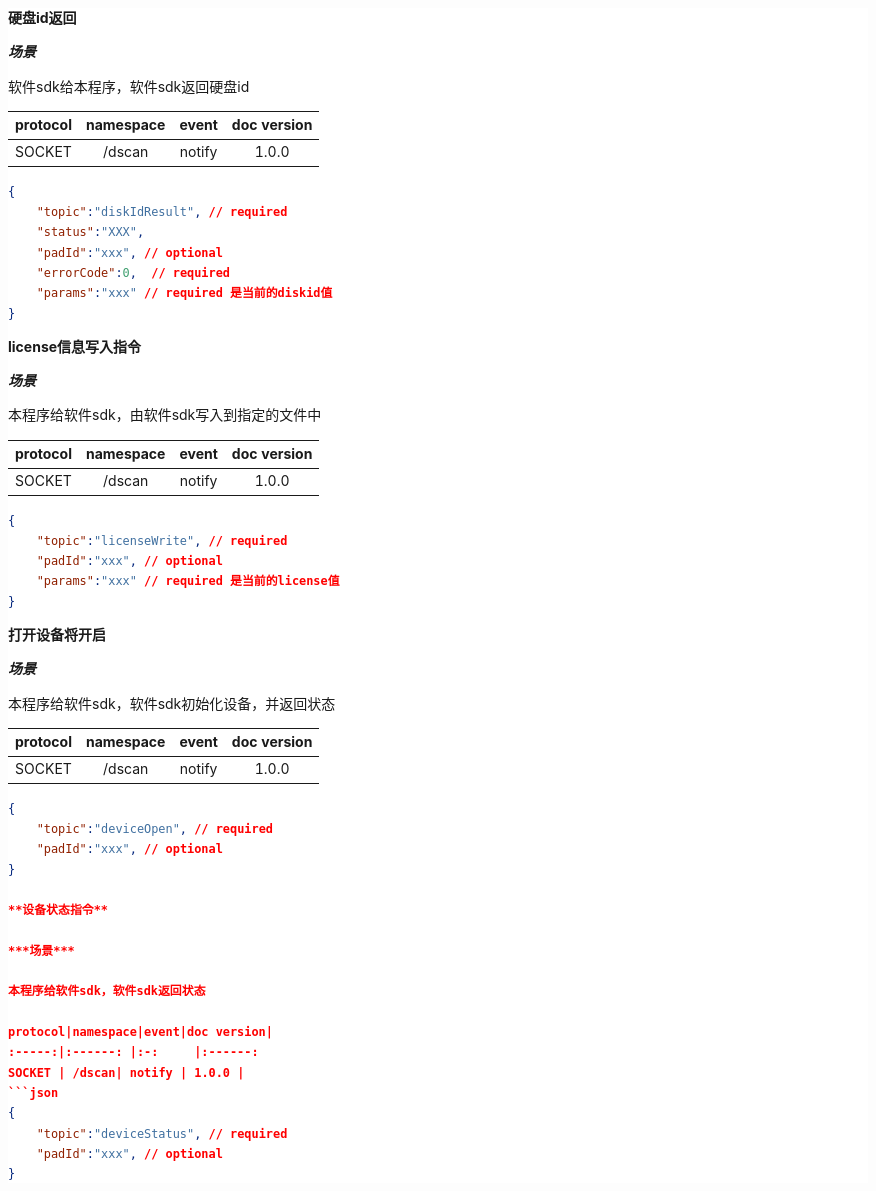 **硬盘id返回**

***场景***

软件sdk给本程序，软件sdk返回硬盘id

protocol|namespace|event|doc version|
:-----:|:------: |:-:     |:------:
SOCKET | /dscan| notify | 1.0.0 |
```json
{
    "topic":"diskIdResult", // required
    "status":"XXX",
    "padId":"xxx", // optional
    "errorCode":0,  // required
    "params":"xxx" // required 是当前的diskid值
}
```

**license信息写入指令**

***场景***

本程序给软件sdk，由软件sdk写入到指定的文件中

protocol|namespace|event|doc version|
:-----:|:------: |:-:     |:------:
SOCKET | /dscan| notify | 1.0.0 |
```json
{
    "topic":"licenseWrite", // required
    "padId":"xxx", // optional
    "params":"xxx" // required 是当前的license值
}
```

**打开设备将开启**

***场景***

本程序给软件sdk，软件sdk初始化设备，并返回状态

protocol|namespace|event|doc version|
:-----:|:------: |:-:     |:------:
SOCKET | /dscan| notify | 1.0.0 |
```json
{
    "topic":"deviceOpen", // required
    "padId":"xxx", // optional
}

**设备状态指令**

***场景***

本程序给软件sdk，软件sdk返回状态

protocol|namespace|event|doc version|
:-----:|:------: |:-:     |:------:
SOCKET | /dscan| notify | 1.0.0 |
```json
{
    "topic":"deviceStatus", // required
    "padId":"xxx", // optional
}
```
